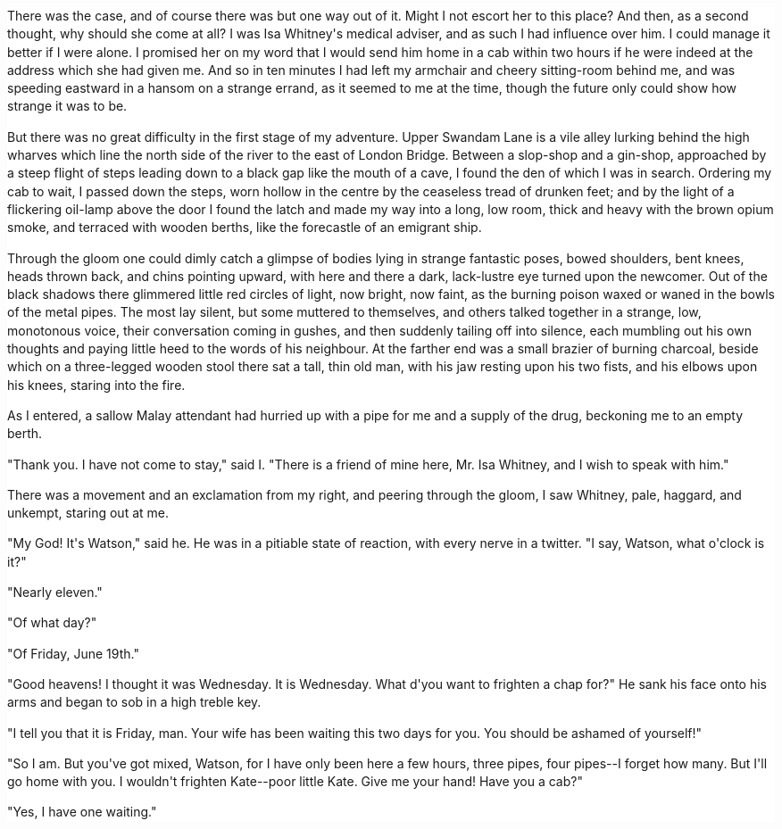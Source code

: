 There was the case, and of course there was but one way out of it. Might I not escort her to this place? And then, as a second thought, why should she come at all? I was Isa Whitney's medical adviser, and as such I had influence over him. I could manage it better if I were alone. I promised her on my word that I would send him home in a cab within two hours if he were indeed at the address which she had given me. And so in ten minutes I had left my armchair and cheery sitting-room behind me, and was speeding eastward in a hansom on a strange errand, as it seemed to me at the time, though the future only could show how strange it was to be. 

But there was no great difficulty in the first stage of my adventure. Upper Swandam Lane is a vile alley lurking behind the high wharves which line the north side of the river to the east of London Bridge. Between a slop-shop and a gin-shop, approached by a steep flight of steps leading down to a black gap like the mouth of a cave, I found the den of which I was in search. Ordering my cab to wait, I passed down the steps, worn hollow in the centre by the ceaseless tread of drunken feet; and by the light of a flickering oil-lamp above the door I found the latch and made my way into a long, low room, thick and heavy with the brown opium smoke, and terraced with wooden berths, like the forecastle of an emigrant ship. 

Through the gloom one could dimly catch a glimpse of bodies lying in strange fantastic poses, bowed shoulders, bent knees, heads thrown back, and chins pointing upward, with here and there a dark, lack-lustre eye turned upon the newcomer. Out of the black shadows there glimmered little red circles of light, now bright, now faint, as the burning poison waxed or waned in the bowls of the metal pipes. The most lay silent, but some muttered to themselves, and others talked together in a strange, low, monotonous voice, their conversation coming in gushes, and then suddenly tailing off into silence, each mumbling out his own thoughts and paying little heed to the words of his neighbour. At the farther end was a small brazier of burning charcoal, beside which on a three-legged wooden stool there sat a tall, thin old man, with his jaw resting upon his two fists, and his elbows upon his knees, staring into the fire. 

As I entered, a sallow Malay attendant had hurried up with a pipe for me and a supply of the drug, beckoning me to an empty berth. 

"Thank you. I have not come to stay," said I. "There is a friend of mine here, Mr. Isa Whitney, and I wish to speak with him."

There was a movement and an exclamation from my right, and peering through the gloom, I saw Whitney, pale, haggard, and unkempt, staring out at me. 

"My God! It's Watson," said he. He was in a pitiable state of reaction, with every nerve in a twitter. "I say, Watson, what o'clock is it?"

"Nearly eleven."

"Of what day?"

"Of Friday, June 19th."

"Good heavens! I thought it was Wednesday. It is Wednesday. What d'you want to frighten a chap for?" He sank his face onto his arms and began to sob in a high treble key. 

"I tell you that it is Friday, man. Your wife has been waiting this two days for you. You should be ashamed of yourself!"

"So I am. But you've got mixed, Watson, for I have only been here a few hours, three pipes, four pipes--I forget how many. But I'll go home with you. I wouldn't frighten Kate--poor little Kate. Give me your hand! Have you a cab?"

"Yes, I have one waiting."
